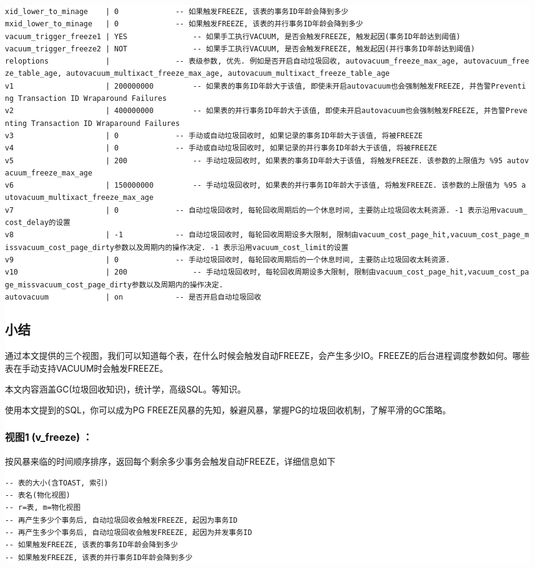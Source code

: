 ```    
xid_lower_to_minage    | 0		       -- 如果触发FREEZE, 该表的事务ID年龄会降到多少                                                                                                                                      
mxid_lower_to_minage   | 0		       -- 如果触发FREEZE, 该表的并行事务ID年龄会降到多少                                                                                                                                  
vacuum_trigger_freeze1 | YES		       -- 如果手工执行VACUUM, 是否会触发FREEZE, 触发起因(事务ID年龄达到阈值)                                                                                                              
vacuum_trigger_freeze2 | NOT		       -- 如果手工执行VACUUM, 是否会触发FREEZE, 触发起因(并行事务ID年龄达到阈值)                                                                                                          
reloptions             | 		       -- 表级参数, 优先. 例如是否开启自动垃圾回收, autovacuum_freeze_max_age, autovacuum_freeze_table_age, autovacuum_multixact_freeze_max_age, autovacuum_multixact_freeze_table_age    
v1                     | 200000000	       -- 如果表的事务ID年龄大于该值, 即使未开启autovacuum也会强制触发FREEZE, 并告警Preventing Transaction ID Wraparound Failures                                                         
v2                     | 400000000	       -- 如果表的并行事务ID年龄大于该值, 即使未开启autovacuum也会强制触发FREEZE, 并告警Preventing Transaction ID Wraparound Failures                                                     
v3                     | 0		       -- 手动或自动垃圾回收时, 如果记录的事务ID年龄大于该值, 将被FREEZE                                                                                                                  
v4                     | 0		       -- 手动或自动垃圾回收时, 如果记录的并行事务ID年龄大于该值, 将被FREEZE                                                                                                              
v5                     | 200		       -- 手动垃圾回收时, 如果表的事务ID年龄大于该值, 将触发FREEZE. 该参数的上限值为 %95 autovacuum_freeze_max_age                                                                        
v6                     | 150000000	       -- 手动垃圾回收时, 如果表的并行事务ID年龄大于该值, 将触发FREEZE. 该参数的上限值为 %95 autovacuum_multixact_freeze_max_age                                                          
v7                     | 0		       -- 自动垃圾回收时, 每轮回收周期后的一个休息时间, 主要防止垃圾回收太耗资源. -1 表示沿用vacuum_cost_delay的设置                                                                      
v8                     | -1		       -- 自动垃圾回收时, 每轮回收周期设多大限制, 限制由vacuum_cost_page_hit,vacuum_cost_page_missvacuum_cost_page_dirty参数以及周期内的操作决定. -1 表示沿用vacuum_cost_limit的设置      
v9                     | 0		       -- 手动垃圾回收时, 每轮回收周期后的一个休息时间, 主要防止垃圾回收太耗资源.                                                                                                         
v10                    | 200		       -- 手动垃圾回收时, 每轮回收周期设多大限制, 限制由vacuum_cost_page_hit,vacuum_cost_page_missvacuum_cost_page_dirty参数以及周期内的操作决定.                                         
autovacuum             | on		       -- 是否开启自动垃圾回收                                                                                                                                                            
```    
    
## 小结    
通过本文提供的三个视图，我们可以知道每个表，在什么时候会触发自动FREEZE，会产生多少IO。FREEZE的后台进程调度参数如何。哪些表在手动支持VACUUM时会触发FREEZE。    
    
本文内容涵盖GC(垃圾回收知识)，统计学，高级SQL。等知识。    
    
使用本文提到的SQL，你可以成为PG FREEZE风暴的先知，躲避风暴，掌握PG的垃圾回收机制，了解平滑的GC策略。    
  
### 视图1 (v_freeze) ：  
  
按风暴来临的时间顺序排序，返回每个剩余多少事务会触发自动FREEZE，详细信息如下  
  
```  
-- 表的大小(含TOAST, 索引)                                                                                                                                                         
-- 表名(物化视图)                                                                                                                                
-- r=表, m=物化视图                                                                                                                                                                
-- 再产生多少个事务后, 自动垃圾回收会触发FREEZE, 起因为事务ID                                                                                                                      
-- 再产生多少个事务后, 自动垃圾回收会触发FREEZE, 起因为并发事务ID                                                                                                                  
-- 如果触发FREEZE, 该表的事务ID年龄会降到多少                                                                                                                                      
-- 如果触发FREEZE, 该表的并行事务ID年龄会降到多少                                                                                                                                  
```